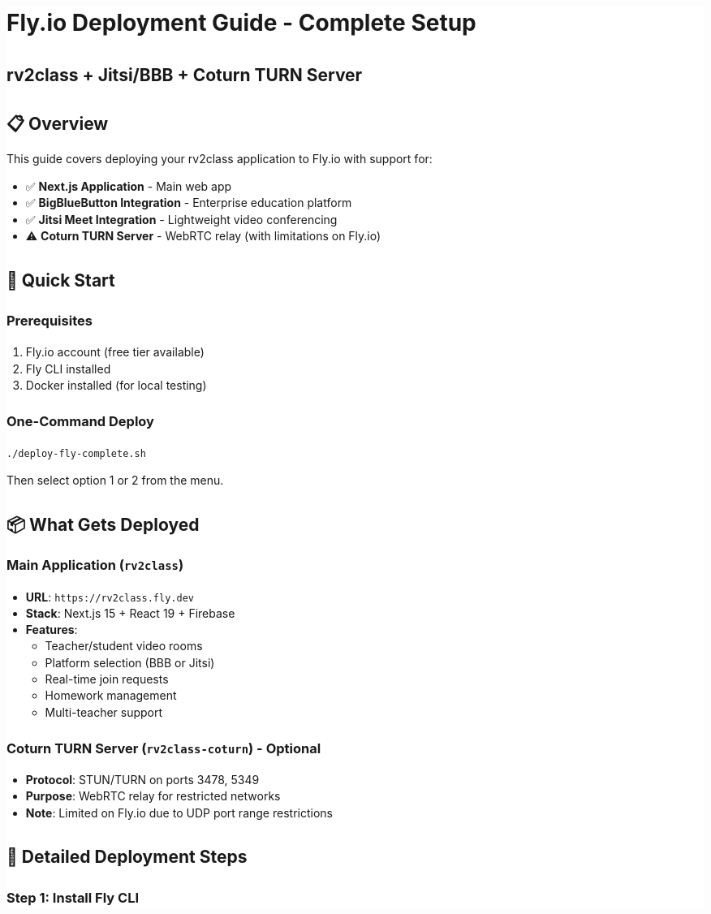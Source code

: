 # Fly.io Deployment Guide - Complete Setup
## rv2class + Jitsi/BBB + Coturn TURN Server

## 📋 Overview

This guide covers deploying your rv2class application to Fly.io with support for:
- ✅ **Next.js Application** - Main web app
- ✅ **BigBlueButton Integration** - Enterprise education platform
- ✅ **Jitsi Meet Integration** - Lightweight video conferencing
- ⚠️ **Coturn TURN Server** - WebRTC relay (with limitations on Fly.io)

## 🚀 Quick Start

### Prerequisites
1. Fly.io account (free tier available)
2. Fly CLI installed
3. Docker installed (for local testing)

### One-Command Deploy
```bash
./deploy-fly-complete.sh
```

Then select option 1 or 2 from the menu.

## 📦 What Gets Deployed

### Main Application (`rv2class`)
- **URL**: `https://rv2class.fly.dev`
- **Stack**: Next.js 15 + React 19 + Firebase
- **Features**:
  - Teacher/student video rooms
  - Platform selection (BBB or Jitsi)
  - Real-time join requests
  - Homework management
  - Multi-teacher support

### Coturn TURN Server (`rv2class-coturn`) - Optional
- **Protocol**: STUN/TURN on ports 3478, 5349
- **Purpose**: WebRTC relay for restricted networks
- **Note**: Limited on Fly.io due to UDP port range restrictions

## 🔧 Detailed Deployment Steps

### Step 1: Install Fly CLI
